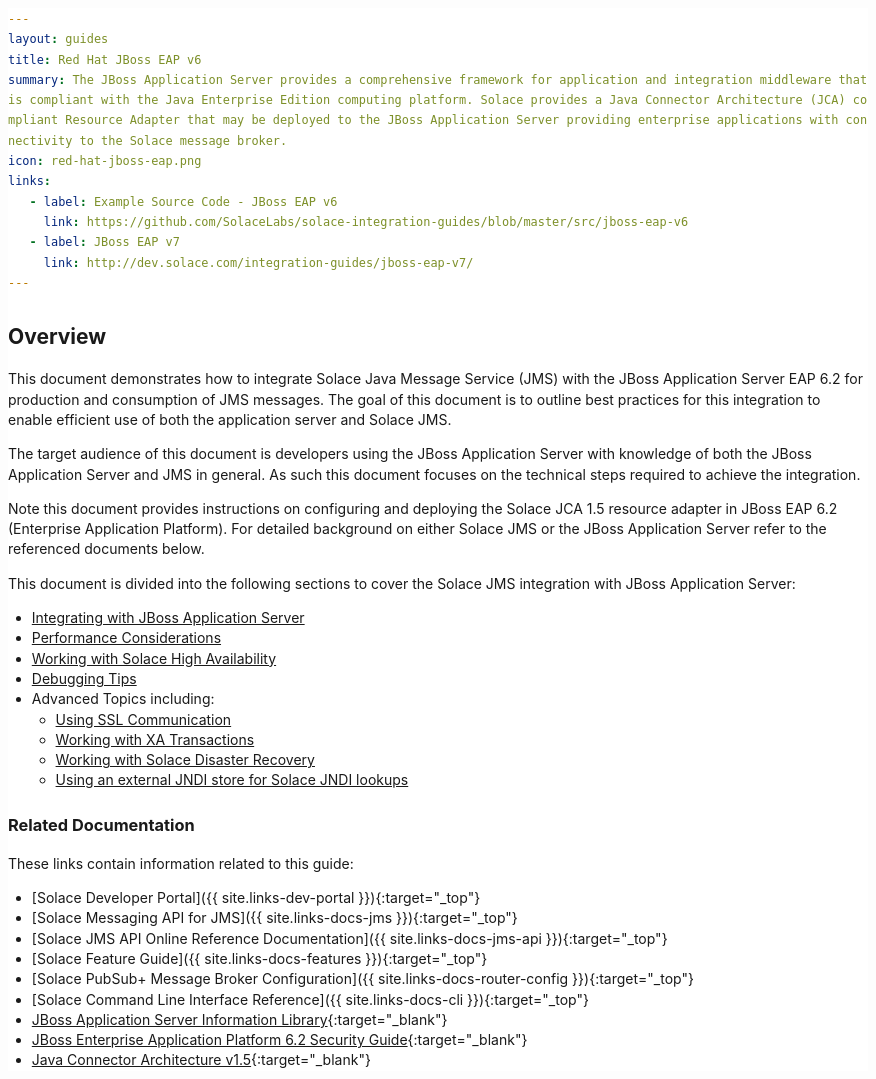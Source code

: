 ```yaml
---
layout: guides
title: Red Hat JBoss EAP v6
summary: The JBoss Application Server provides a comprehensive framework for application and integration middleware that is compliant with the Java Enterprise Edition computing platform. Solace provides a Java Connector Architecture (JCA) compliant Resource Adapter that may be deployed to the JBoss Application Server providing enterprise applications with connectivity to the Solace message broker.
icon: red-hat-jboss-eap.png
links:
   - label: Example Source Code - JBoss EAP v6
     link: https://github.com/SolaceLabs/solace-integration-guides/blob/master/src/jboss-eap-v6
   - label: JBoss EAP v7
     link: http://dev.solace.com/integration-guides/jboss-eap-v7/
---
```


## Overview

This document demonstrates how to integrate Solace Java Message Service (JMS) with the JBoss Application Server EAP 6.2 for production and consumption of JMS messages. The goal of this document is to outline best practices for this integration to enable efficient use of both the application server and Solace JMS. 

The target audience of this document is developers using the JBoss Application Server with knowledge of both the JBoss Application Server and JMS in general. As such this document focuses on the technical steps required to achieve the integration. 

Note this document provides instructions on configuring and deploying the Solace JCA 1.5 resource adapter in JBoss EAP 6.2 (Enterprise Application Platform).  For detailed background on either Solace JMS or the JBoss Application Server refer to the referenced documents below.

This document is divided into the following sections to cover the Solace JMS integration with JBoss Application Server:

* [Integrating with JBoss Application Server](#integrating-with-jboss-application-server)
* [Performance Considerations](#performance-considerations)
* [Working with Solace High Availability](#working-with-solace-high-availability-ha)
* [Debugging Tips ](#debugging-tips-for-solace-jms-api-integration)
* Advanced Topics including:
  * [Using SSL Communication](#using-ssl-communication)
  * [Working with XA Transactions](#working-with-xa-transactions)
  * [Working with Solace Disaster Recovery](#working-with-solace-disaster-recovery)
  * [Using an external JNDI store for Solace JNDI lookups](#using-an-external-jndi-store-for-solace-jndi-lookups)


### Related Documentation

These links contain information related to this guide:

* [Solace Developer Portal]({{ site.links-dev-portal }}){:target="_top"}
* [Solace Messaging API for JMS]({{ site.links-docs-jms }}){:target="_top"}
* [Solace JMS API Online Reference Documentation]({{ site.links-docs-jms-api }}){:target="_top"}
* [Solace Feature Guide]({{ site.links-docs-features }}){:target="_top"}
* [Solace PubSub+ Message Broker Configuration]({{ site.links-docs-router-config }}){:target="_top"}
* [Solace Command Line Interface Reference]({{ site.links-docs-cli }}){:target="_top"}
* [JBoss Application Server Information Library](https://docs.jboss.org/author/display/AS7/Documentation){:target="_blank"}
* [JBoss Enterprise Application Platform 6.2 Security Guide](https://access.redhat.com/documentation/en-US/JBoss_Enterprise_Application_Platform/6.2/pdf/Security_Guide/JBoss_Enterprise_Application_Platform-6.2-Security_Guide-en-US.pdf){:target="_blank"}
* [Java Connector Architecture v1.5](https://jcp.org/en/jsr/detail?id=112 ){:target="_blank"}
